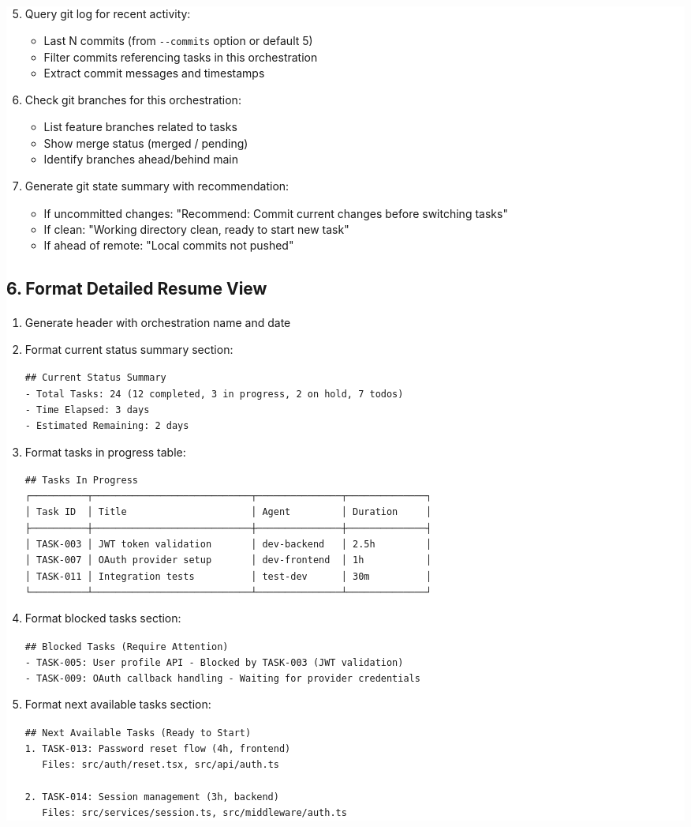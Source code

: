5. Query git log for recent activity:
   - Last N commits (from `--commits` option or default 5)
   - Filter commits referencing tasks in this orchestration
   - Extract commit messages and timestamps

6. Check git branches for this orchestration:
   - List feature branches related to tasks
   - Show merge status (merged / pending)
   - Identify branches ahead/behind main

7. Generate git state summary with recommendation:
   - If uncommitted changes: "Recommend: Commit current changes before switching tasks"
   - If clean: "Working directory clean, ready to start new task"
   - If ahead of remote: "Local commits not pushed"

## 6. Format Detailed Resume View

1. Generate header with orchestration name and date

2. Format current status summary section:
   ```
   ## Current Status Summary
   - Total Tasks: 24 (12 completed, 3 in progress, 2 on hold, 7 todos)
   - Time Elapsed: 3 days
   - Estimated Remaining: 2 days
   ```

3. Format tasks in progress table:
   ```
   ## Tasks In Progress
   ┌──────────┬────────────────────────────┬───────────────┬──────────────┐
   │ Task ID  │ Title                      │ Agent         │ Duration     │
   ├──────────┼────────────────────────────┼───────────────┼──────────────┤
   │ TASK-003 │ JWT token validation       │ dev-backend   │ 2.5h         │
   │ TASK-007 │ OAuth provider setup       │ dev-frontend  │ 1h           │
   │ TASK-011 │ Integration tests          │ test-dev      │ 30m          │
   └──────────┴────────────────────────────┴───────────────┴──────────────┘
   ```

4. Format blocked tasks section:
   ```
   ## Blocked Tasks (Require Attention)
   - TASK-005: User profile API - Blocked by TASK-003 (JWT validation)
   - TASK-009: OAuth callback handling - Waiting for provider credentials
   ```

5. Format next available tasks section:
   ```
   ## Next Available Tasks (Ready to Start)
   1. TASK-013: Password reset flow (4h, frontend)
      Files: src/auth/reset.tsx, src/api/auth.ts
      
   2. TASK-014: Session management (3h, backend)
      Files: src/services/session.ts, src/middleware/auth.ts
   ```
